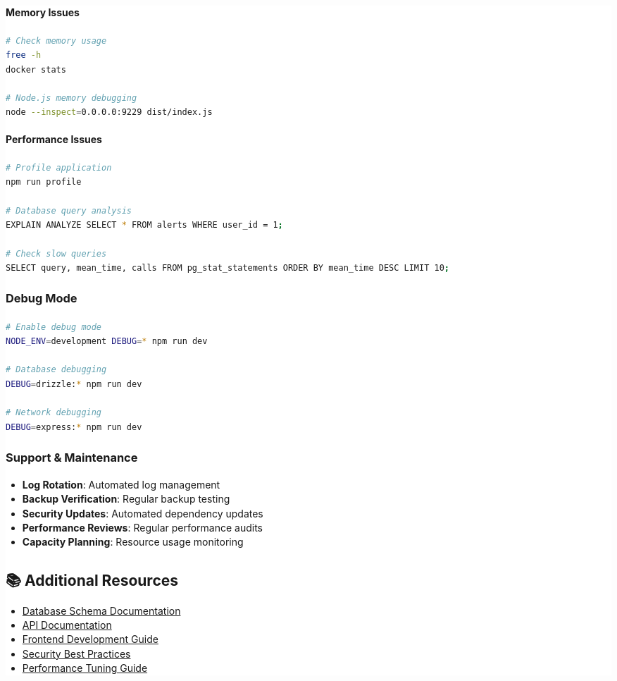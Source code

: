 #### Memory Issues
```bash
# Check memory usage
free -h
docker stats

# Node.js memory debugging
node --inspect=0.0.0.0:9229 dist/index.js
```

#### Performance Issues
```bash
# Profile application
npm run profile

# Database query analysis
EXPLAIN ANALYZE SELECT * FROM alerts WHERE user_id = 1;

# Check slow queries
SELECT query, mean_time, calls FROM pg_stat_statements ORDER BY mean_time DESC LIMIT 10;
```

### Debug Mode
```bash
# Enable debug mode
NODE_ENV=development DEBUG=* npm run dev

# Database debugging
DEBUG=drizzle:* npm run dev

# Network debugging
DEBUG=express:* npm run dev
```

### Support & Maintenance
- **Log Rotation**: Automated log management
- **Backup Verification**: Regular backup testing
- **Security Updates**: Automated dependency updates
- **Performance Reviews**: Regular performance audits
- **Capacity Planning**: Resource usage monitoring

## 📚 Additional Resources
- [Database Schema Documentation](../database/SCHEMA.md)
- [API Documentation](../api/README.md)
- [Frontend Development Guide](../frontend/DEVELOPMENT.md)
- [Security Best Practices](../security/SECURITY.md)
- [Performance Tuning Guide](../performance/OPTIMIZATION.md)